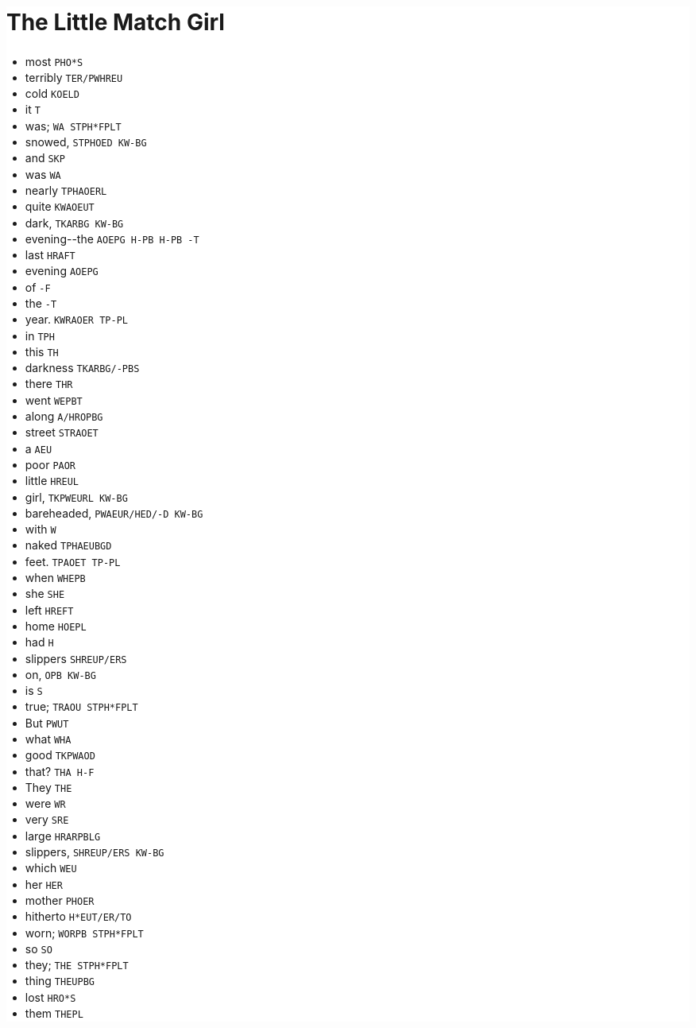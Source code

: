 # The Little Match Girl

* most `PHO*S`
* terribly `TER/PWHREU`
* cold `KOELD`
* it `T`
* was; `WA STPH*FPLT`
* snowed, `STPHOED KW-BG`
* and `SKP`
* was `WA`
* nearly `TPHAOERL`
* quite `KWAOEUT`
* dark, `TKARBG KW-BG`
* evening--the `AOEPG H-PB H-PB -T`
* last `HRAFT`
* evening `AOEPG`
* of `-F`
* the `-T`
* year. `KWRAOER TP-PL`
* in `TPH`
* this `TH`
* darkness `TKARBG/-PBS`
* there `THR`
* went `WEPBT`
* along `A/HROPBG`
* street `STRAOET`
* a `AEU`
* poor `PAOR`
* little `HREUL`
* girl, `TKPWEURL KW-BG`
* bareheaded, `PWAEUR/HED/-D KW-BG`
* with `W`
* naked `TPHAEUBGD`
* feet. `TPAOET TP-PL`
* when `WHEPB`
* she `SHE`
* left `HREFT`
* home `HOEPL`
* had `H`
* slippers `SHREUP/ERS`
* on, `OPB KW-BG`
* is `S`
* true; `TRAOU STPH*FPLT`
* But `PWUT`
* what `WHA`
* good `TKPWAOD`
* that? `THA H-F`
* They `THE`
* were `WR`
* very `SRE`
* large `HRARPBLG`
* slippers, `SHREUP/ERS KW-BG`
* which `WEU`
* her `HER`
* mother `PHOER`
* hitherto `H*EUT/ER/TO`
* worn; `WORPB STPH*FPLT`
* so `SO`
* they; `THE STPH*FPLT`
* thing `THEUPBG`
* lost `HRO*S`
* them `THEPL`